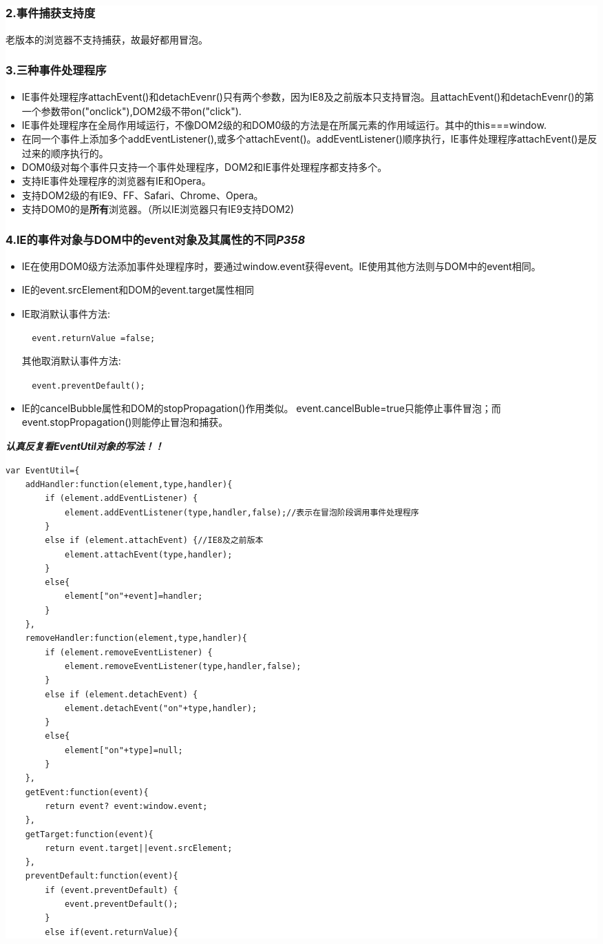 ### 2.事件捕获支持度
老版本的浏览器不支持捕获，故最好都用冒泡。

### 3.三种事件处理程序
- IE事件处理程序attachEvent()和detachEvenr()只有两个参数，因为IE8及之前版本只支持冒泡。且attachEvent()和detachEvenr()的第一个参数带on("onclick"),DOM2级不带on("click").
- IE事件处理程序在全局作用域运行，不像DOM2级的和DOM0级的方法是在所属元素的作用域运行。其中的this===window.
- 在同一个事件上添加多个addEventListener(),或多个attachEvent()。addEventListener()顺序执行，IE事件处理程序attachEvent()是反过来的顺序执行的。
- DOM0级对每个事件只支持一个事件处理程序，DOM2和IE事件处理程序都支持多个。
- 支持IE事件处理程序的浏览器有IE和Opera。
- 支持DOM2级的有IE9、FF、Safari、Chrome、Opera。
- 支持DOM0的是**所有**浏览器。（所以IE浏览器只有IE9支持DOM2)


### 4.IE的事件对象与DOM中的event对象及其属性的不同***P358***
- IE在使用DOM0级方法添加事件处理程序时，要通过window.event获得event。IE使用其他方法则与DOM中的event相同。
- IE的event.srcElement和DOM的event.target属性相同
- IE取消默认事件方法:
		
		event.returnValue =false;

  	其他取消默认事件方法:

		event.preventDefault();	

- IE的cancelBubble属性和DOM的stopPropagation()作用类似。
	event.cancelBuble=true只能停止事件冒泡；而event.stopPropagation()则能停止冒泡和捕获。

***认真反复看EventUtil对象的写法！！***

	var EventUtil={
	    addHandler:function(element,type,handler){
	        if (element.addEventListener) {
	            element.addEventListener(type,handler,false);//表示在冒泡阶段调用事件处理程序
	        }
	        else if (element.attachEvent) {//IE8及之前版本
	            element.attachEvent(type,handler);
	        }
	        else{
	            element["on"+event]=handler;
	        }
	    },
	    removeHandler:function(element,type,handler){
	        if (element.removeEventListener) {
	            element.removeEventListener(type,handler,false);
	        }
	        else if (element.detachEvent) {
	            element.detachEvent("on"+type,handler);
	        }
	        else{
	            element["on"+type]=null;
	        }
	    },
	    getEvent:function(event){
	        return event? event:window.event;
	    },
	    getTarget:function(event){
	        return event.target||event.srcElement;
	    },
	    preventDefault:function(event){
	        if (event.preventDefault) {
	            event.preventDefault();
	        }
	        else if(event.returnValue){